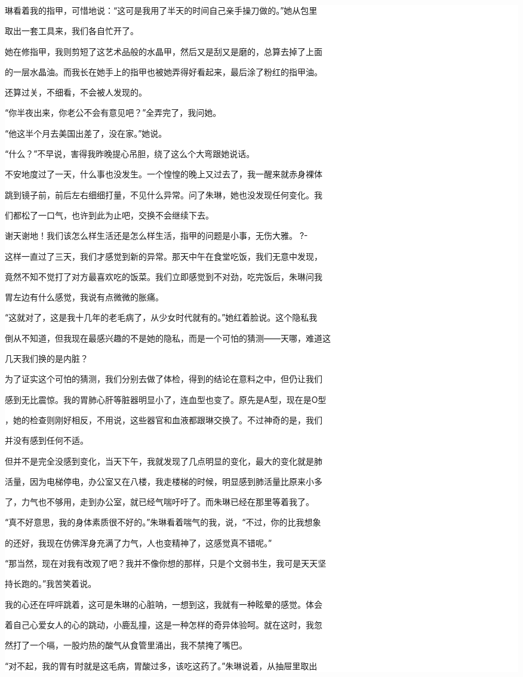 琳看着我的指甲，可惜地说：“这可是我用了半天的时间自己亲手操刀做的。”她从包里

取出一套工具来，我们各自忙开了。

她在修指甲，我则剪短了这艺术品般的水晶甲，然后又是刮又是磨的，总算去掉了上面

的一层水晶油。而我长在她手上的指甲也被她弄得好看起来，最后涂了粉红的指甲油。

还算过关，不细看，不会被人发现的。

“你半夜出来，你老公不会有意见吧？”全弄完了，我问她。

“他这半个月去美国出差了，没在家。”她说。

“什么？”不早说，害得我昨晚提心吊胆，绕了这么个大弯跟她说话。

不安地度过了一天，什么事也没发生。一个惶惶的晚上又过去了，我一醒来就赤身裸体

跳到镜子前，前后左右细细打量，不见什么异常。问了朱琳，她也没发现任何变化。我

们都松了一口气，也许到此为止吧，交换不会继续下去。

谢天谢地！我们该怎么样生活还是怎么样生活，指甲的问题是小事，无伤大雅。 ?-

这样一直过了三天，我们才感觉到新的异常。那天中午在食堂吃饭，我们无意中发现，

竟然不知不觉打了对方最喜欢吃的饭菜。我们立即感觉到不对劲，吃完饭后，朱琳问我

胃左边有什么感觉，我说有点微微的胀痛。

“这就对了，这是我十几年的老毛病了，从少女时代就有的。”她红着脸说。这个隐私我

倒从不知道，但我现在最感兴趣的不是她的隐私，而是一个可怕的猜测——天哪，难道这

几天我们换的是内脏？

为了证实这个可怕的猜测，我们分别去做了体检，得到的结论在意料之中，但仍让我们

感到无比震惊。我的胃肺心肝等脏器明显小了，连血型也变了。原先是A型，现在是O型

，她的检查则刚好相反，不用说，这些器官和血液都跟琳交换了。不过神奇的是，我们

并没有感到任何不适。

但并不是完全没感到变化，当天下午，我就发现了几点明显的变化，最大的变化就是肺

活量，因为电梯停电，办公室又在八楼，我走楼梯的时候，明显感到肺活量比原来小多

了，力气也不够用，走到办公室，就已经气喘吁吁了。而朱琳已经在那里等着我了。

“真不好意思，我的身体素质很不好的。”朱琳看着喘气的我，说，“不过，你的比我想象

的还好，我现在仿佛浑身充满了力气，人也变精神了，这感觉真不错呢。”

“那当然，现在对我有改观了吧？我并不像你想的那样，只是个文弱书生，我可是天天坚

持长跑的。”我苦笑着说。

我的心还在呯呯跳着，这可是朱琳的心脏呐，一想到这，我就有一种眩晕的感觉。体会

着自己心爱女人的心的跳动，小鹿乱撞，这是一种怎样的奇异体验呵。就在这时，我忽

然打了一个嗝，一股灼热的酸气从食管里涌出，我不禁掩了嘴巴。

“对不起，我的胃有时就是这毛病，胃酸过多，该吃这药了。”朱琳说着，从抽屉里取出
